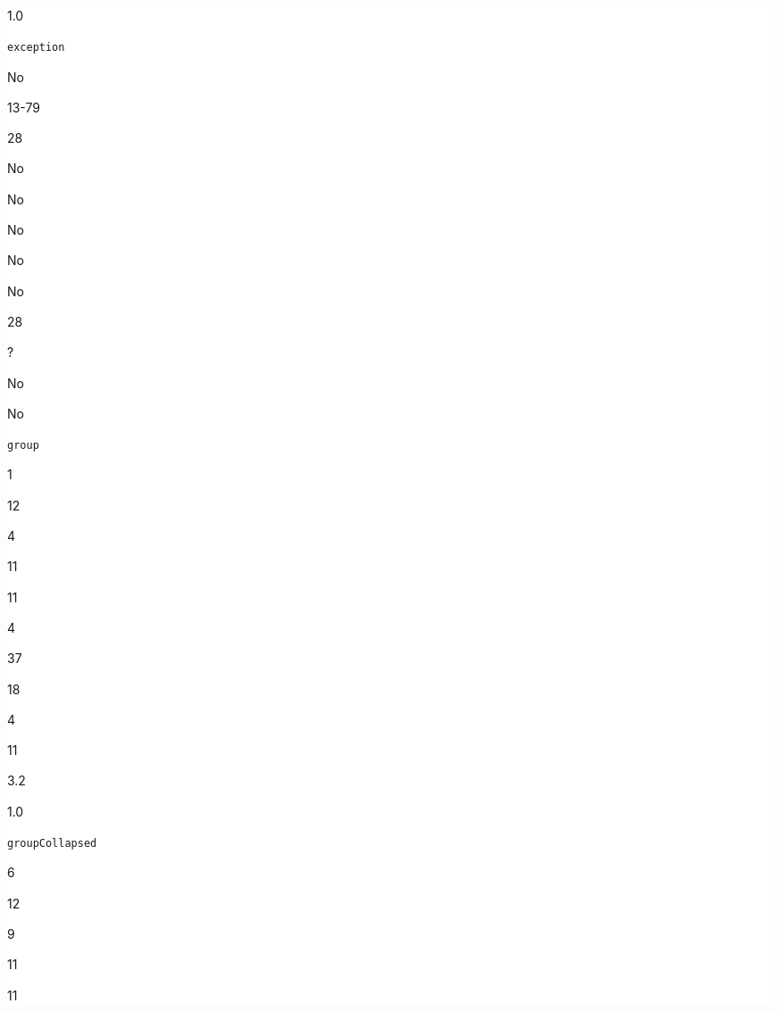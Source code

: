 1.0

`exception`

No

13-79

28

No

No

No

No

No

28

?

No

No

`group`

1

12

4

11

11

4

37

18

4

11

3.2

1.0

`groupCollapsed`

6

12

9

11

11
